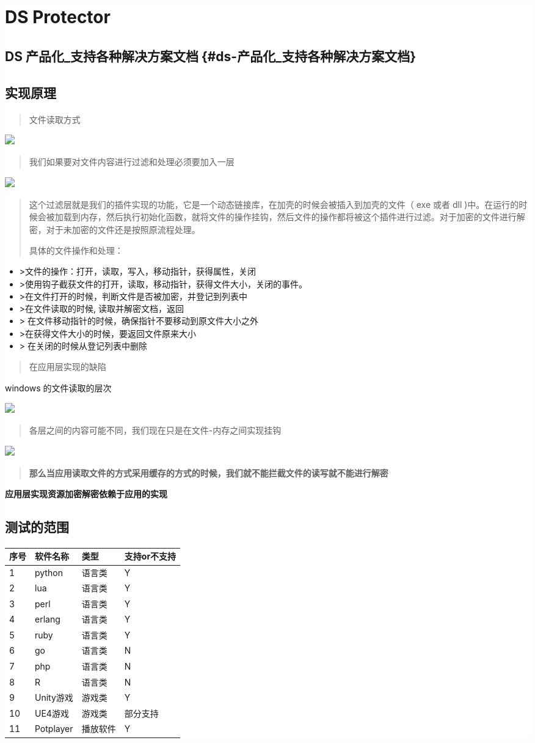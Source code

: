 # DS Protector

## DS 产品化\_支持各种解决方案文档 {#ds-产品化_支持各种解决方案文档}

## 实现原理

> 文件读取方式

![](https://github.com/virboxzhou/virbox/tree/d12a4b0aefdf309f6422c723bf65ac059fb84ea4/assets/ds1.png)

> 我们如果要对文件内容进行过滤和处理必须要加入一层

![](https://github.com/virboxzhou/virbox/tree/d12a4b0aefdf309f6422c723bf65ac059fb84ea4/assets/ds2.png)

> 这个过滤层就是我们的插件实现的功能，它是一个动态链接库，在加壳的时候会被插入到加壳的文件（ exe 或者 dll \)中。在运行的时候会被加载到内存，然后执行初始化函数，就将文件的操作挂钩，然后文件的操作都将被这个插件进行过滤。对于加密的文件进行解密，对于未加密的文件还是按照原流程处理。
>
> 具体的文件操作和处理：

* &gt;文件的操作：打开，读取，写入，移动指针，获得属性，关闭
* &gt;使用钩子截获文件的打开，读取，移动指针，获得文件大小，关闭的事件。
* &gt;在文件打开的时候，判断文件是否被加密，并登记到列表中
* &gt;在文件读取的时候, 读取并解密文档，返回
* &gt; 在文件移动指针的时候，确保指针不要移动到原文件大小之外
* &gt;在获得文件大小的时候，要返回文件原来大小
* &gt; 在关闭的时候从登记列表中删除

> 在应用层实现的缺陷

windows 的文件读取的层次

![](https://github.com/virboxzhou/virbox/tree/d12a4b0aefdf309f6422c723bf65ac059fb84ea4/assets/ds3.png)

> 各层之间的内容可能不同，我们现在只是在文件-内存之间实现挂钩

![](https://github.com/virboxzhou/virbox/tree/d12a4b0aefdf309f6422c723bf65ac059fb84ea4/assets/ds4.png)

> **那么当应用读取文件的方式采用缓存的方式的时候，我们就不能拦截文件的读写就不能进行解密**

**应用层实现资源加密解密依赖于应用的实现**

## 测试的范围

| 序号 | 软件名称 | 类型 | 支持or不支持 |
| :--- | :--- | :--- | :--- |
| 1 | python | 语言类 | Y |
| 2 | lua | 语言类 | Y |
| 3 | perl | 语言类 | Y |
| 4 | erlang | 语言类 | Y |
| 5 | ruby | 语言类 | Y |
| 6 | go | 语言类 | N |
| 7 | php | 语言类 | N |
| 8 | R | 语言类 | N |
| 9 | Unity游戏 | 游戏类 | Y |
| 10 | UE4游戏 | 游戏类 | 部分支持 |
| 11 | Potplayer | 播放软件 | Y |